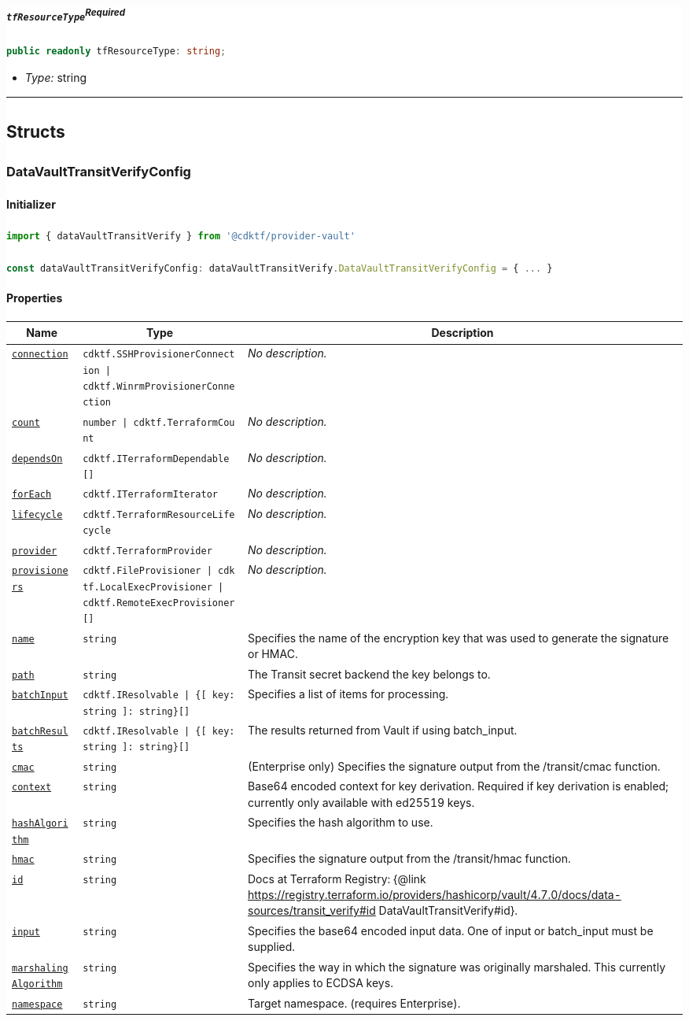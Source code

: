 
##### `tfResourceType`<sup>Required</sup> <a name="tfResourceType" id="@cdktf/provider-vault.dataVaultTransitVerify.DataVaultTransitVerify.property.tfResourceType"></a>

```typescript
public readonly tfResourceType: string;
```

- *Type:* string

---

## Structs <a name="Structs" id="Structs"></a>

### DataVaultTransitVerifyConfig <a name="DataVaultTransitVerifyConfig" id="@cdktf/provider-vault.dataVaultTransitVerify.DataVaultTransitVerifyConfig"></a>

#### Initializer <a name="Initializer" id="@cdktf/provider-vault.dataVaultTransitVerify.DataVaultTransitVerifyConfig.Initializer"></a>

```typescript
import { dataVaultTransitVerify } from '@cdktf/provider-vault'

const dataVaultTransitVerifyConfig: dataVaultTransitVerify.DataVaultTransitVerifyConfig = { ... }
```

#### Properties <a name="Properties" id="Properties"></a>

| **Name** | **Type** | **Description** |
| --- | --- | --- |
| <code><a href="#@cdktf/provider-vault.dataVaultTransitVerify.DataVaultTransitVerifyConfig.property.connection">connection</a></code> | <code>cdktf.SSHProvisionerConnection \| cdktf.WinrmProvisionerConnection</code> | *No description.* |
| <code><a href="#@cdktf/provider-vault.dataVaultTransitVerify.DataVaultTransitVerifyConfig.property.count">count</a></code> | <code>number \| cdktf.TerraformCount</code> | *No description.* |
| <code><a href="#@cdktf/provider-vault.dataVaultTransitVerify.DataVaultTransitVerifyConfig.property.dependsOn">dependsOn</a></code> | <code>cdktf.ITerraformDependable[]</code> | *No description.* |
| <code><a href="#@cdktf/provider-vault.dataVaultTransitVerify.DataVaultTransitVerifyConfig.property.forEach">forEach</a></code> | <code>cdktf.ITerraformIterator</code> | *No description.* |
| <code><a href="#@cdktf/provider-vault.dataVaultTransitVerify.DataVaultTransitVerifyConfig.property.lifecycle">lifecycle</a></code> | <code>cdktf.TerraformResourceLifecycle</code> | *No description.* |
| <code><a href="#@cdktf/provider-vault.dataVaultTransitVerify.DataVaultTransitVerifyConfig.property.provider">provider</a></code> | <code>cdktf.TerraformProvider</code> | *No description.* |
| <code><a href="#@cdktf/provider-vault.dataVaultTransitVerify.DataVaultTransitVerifyConfig.property.provisioners">provisioners</a></code> | <code>cdktf.FileProvisioner \| cdktf.LocalExecProvisioner \| cdktf.RemoteExecProvisioner[]</code> | *No description.* |
| <code><a href="#@cdktf/provider-vault.dataVaultTransitVerify.DataVaultTransitVerifyConfig.property.name">name</a></code> | <code>string</code> | Specifies the name of the encryption key that was used to generate the signature or HMAC. |
| <code><a href="#@cdktf/provider-vault.dataVaultTransitVerify.DataVaultTransitVerifyConfig.property.path">path</a></code> | <code>string</code> | The Transit secret backend the key belongs to. |
| <code><a href="#@cdktf/provider-vault.dataVaultTransitVerify.DataVaultTransitVerifyConfig.property.batchInput">batchInput</a></code> | <code>cdktf.IResolvable \| {[ key: string ]: string}[]</code> | Specifies a list of items for processing. |
| <code><a href="#@cdktf/provider-vault.dataVaultTransitVerify.DataVaultTransitVerifyConfig.property.batchResults">batchResults</a></code> | <code>cdktf.IResolvable \| {[ key: string ]: string}[]</code> | The results returned from Vault if using batch_input. |
| <code><a href="#@cdktf/provider-vault.dataVaultTransitVerify.DataVaultTransitVerifyConfig.property.cmac">cmac</a></code> | <code>string</code> | (Enterprise only) Specifies the signature output from the /transit/cmac function. |
| <code><a href="#@cdktf/provider-vault.dataVaultTransitVerify.DataVaultTransitVerifyConfig.property.context">context</a></code> | <code>string</code> | Base64 encoded context for key derivation. Required if key derivation is enabled; currently only available with ed25519 keys. |
| <code><a href="#@cdktf/provider-vault.dataVaultTransitVerify.DataVaultTransitVerifyConfig.property.hashAlgorithm">hashAlgorithm</a></code> | <code>string</code> | Specifies the hash algorithm to use. |
| <code><a href="#@cdktf/provider-vault.dataVaultTransitVerify.DataVaultTransitVerifyConfig.property.hmac">hmac</a></code> | <code>string</code> | Specifies the signature output from the /transit/hmac function. |
| <code><a href="#@cdktf/provider-vault.dataVaultTransitVerify.DataVaultTransitVerifyConfig.property.id">id</a></code> | <code>string</code> | Docs at Terraform Registry: {@link https://registry.terraform.io/providers/hashicorp/vault/4.7.0/docs/data-sources/transit_verify#id DataVaultTransitVerify#id}. |
| <code><a href="#@cdktf/provider-vault.dataVaultTransitVerify.DataVaultTransitVerifyConfig.property.input">input</a></code> | <code>string</code> | Specifies the base64 encoded input data. One of input or batch_input must be supplied. |
| <code><a href="#@cdktf/provider-vault.dataVaultTransitVerify.DataVaultTransitVerifyConfig.property.marshalingAlgorithm">marshalingAlgorithm</a></code> | <code>string</code> | Specifies the way in which the signature was originally marshaled. This currently only applies to ECDSA keys. |
| <code><a href="#@cdktf/provider-vault.dataVaultTransitVerify.DataVaultTransitVerifyConfig.property.namespace">namespace</a></code> | <code>string</code> | Target namespace. (requires Enterprise). |